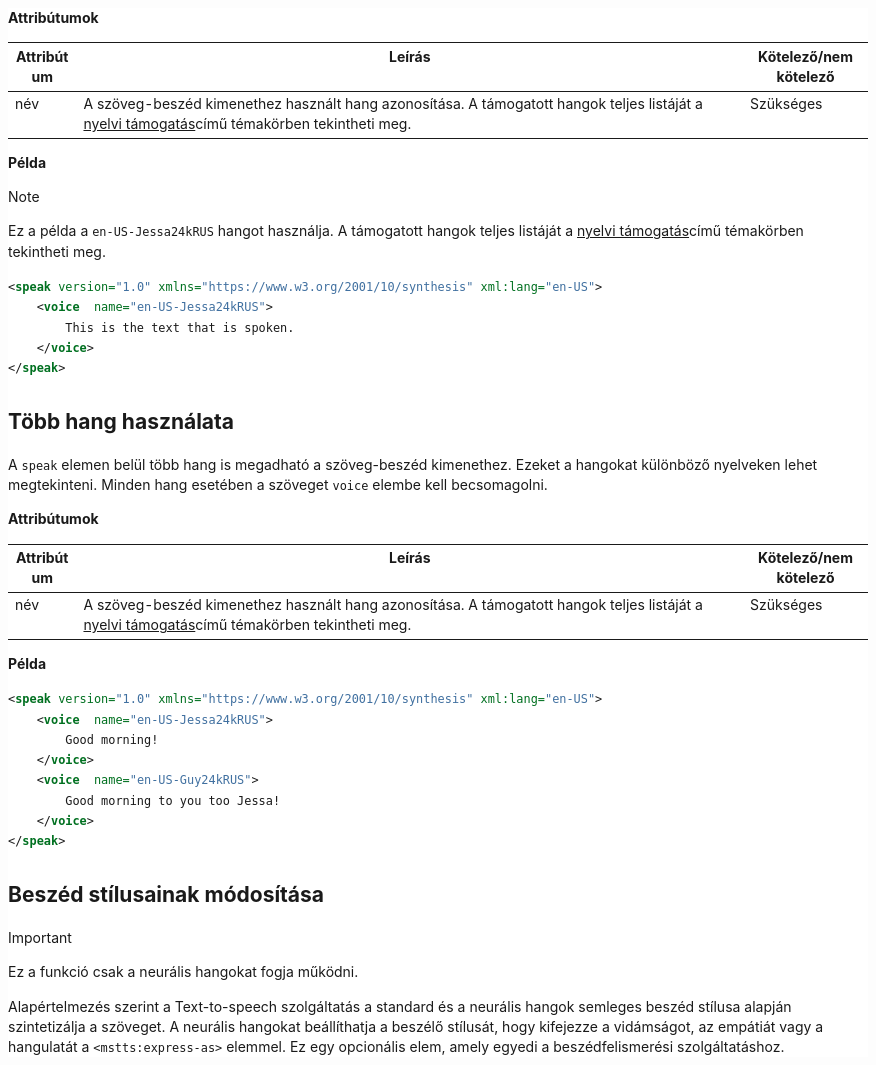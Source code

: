 **Attribútumok**

| Attribútum | Leírás | Kötelező/nem kötelező |
|-----------|-------------|---------------------|
| név | A szöveg-beszéd kimenethez használt hang azonosítása. A támogatott hangok teljes listáját a [nyelvi támogatás](language-support.md#text-to-speech)című témakörben tekintheti meg. | Szükséges |

**Példa**

> [!NOTE]
> Ez a példa a `en-US-Jessa24kRUS` hangot használja. A támogatott hangok teljes listáját a [nyelvi támogatás](language-support.md#text-to-speech)című témakörben tekintheti meg.

```XML
<speak version="1.0" xmlns="https://www.w3.org/2001/10/synthesis" xml:lang="en-US">
    <voice  name="en-US-Jessa24kRUS">
        This is the text that is spoken.
    </voice>
</speak>
```

## <a name="use-multiple-voices"></a>Több hang használata

A `speak` elemen belül több hang is megadható a szöveg-beszéd kimenethez. Ezeket a hangokat különböző nyelveken lehet megtekinteni. Minden hang esetében a szöveget `voice` elembe kell becsomagolni.

**Attribútumok**

| Attribútum | Leírás | Kötelező/nem kötelező |
|-----------|-------------|---------------------|
| név | A szöveg-beszéd kimenethez használt hang azonosítása. A támogatott hangok teljes listáját a [nyelvi támogatás](language-support.md#text-to-speech)című témakörben tekintheti meg. | Szükséges |

**Példa**

```xml
<speak version="1.0" xmlns="https://www.w3.org/2001/10/synthesis" xml:lang="en-US">
    <voice  name="en-US-Jessa24kRUS">
        Good morning!
    </voice>
    <voice  name="en-US-Guy24kRUS">
        Good morning to you too Jessa!
    </voice>
</speak>
```

## <a name="adjust-speaking-styles"></a>Beszéd stílusainak módosítása

> [!IMPORTANT]
> Ez a funkció csak a neurális hangokat fogja működni.

Alapértelmezés szerint a Text-to-speech szolgáltatás a standard és a neurális hangok semleges beszéd stílusa alapján szintetizálja a szöveget. A neurális hangokat beállíthatja a beszélő stílusát, hogy kifejezze a vidámságot, az empátiát vagy a hangulatát a `<mstts:express-as>` elemmel. Ez egy opcionális elem, amely egyedi a beszédfelismerési szolgáltatáshoz.
